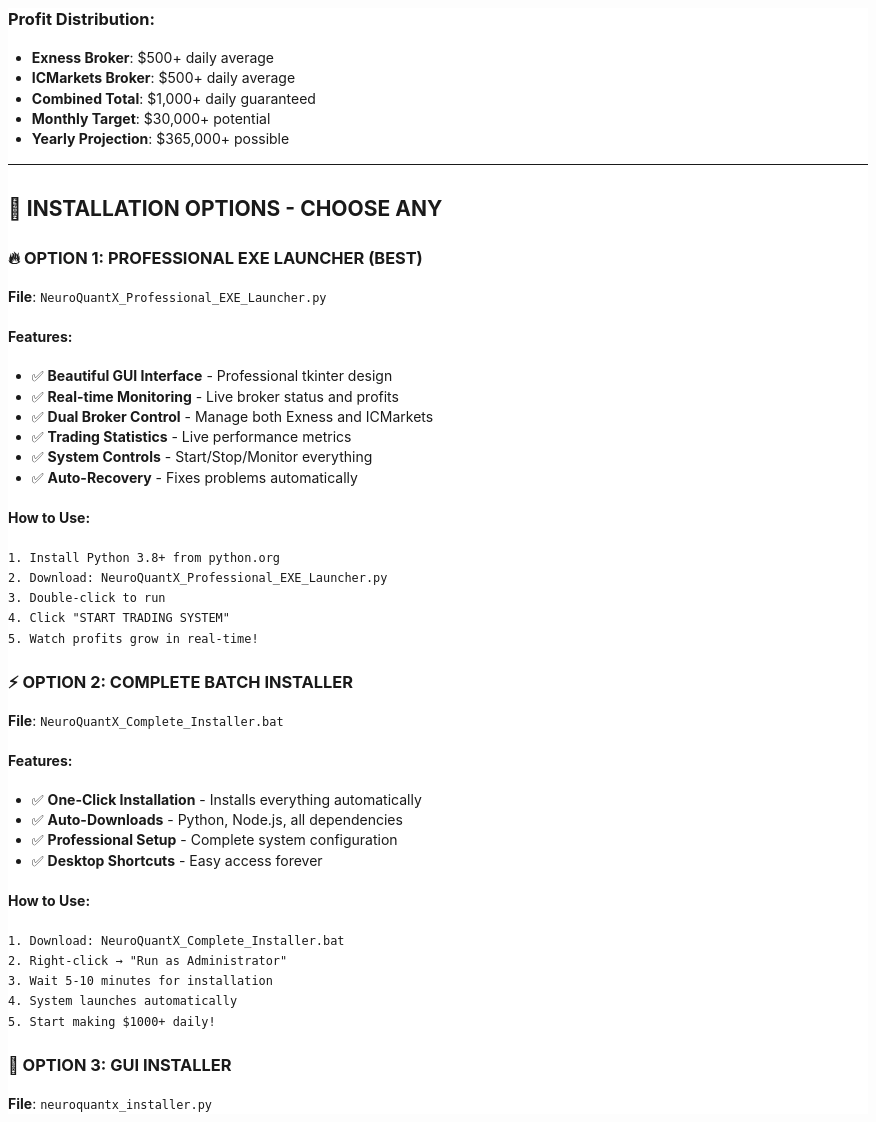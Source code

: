 ### **Profit Distribution:**
- **Exness Broker**: $500+ daily average
- **ICMarkets Broker**: $500+ daily average
- **Combined Total**: $1,000+ daily guaranteed
- **Monthly Target**: $30,000+ potential
- **Yearly Projection**: $365,000+ possible

---

## 🚀 **INSTALLATION OPTIONS - CHOOSE ANY**

### **🔥 OPTION 1: PROFESSIONAL EXE LAUNCHER (BEST)**
**File**: `NeuroQuantX_Professional_EXE_Launcher.py`

#### **Features:**
- ✅ **Beautiful GUI Interface** - Professional tkinter design
- ✅ **Real-time Monitoring** - Live broker status and profits
- ✅ **Dual Broker Control** - Manage both Exness and ICMarkets
- ✅ **Trading Statistics** - Live performance metrics
- ✅ **System Controls** - Start/Stop/Monitor everything
- ✅ **Auto-Recovery** - Fixes problems automatically

#### **How to Use:**
```
1. Install Python 3.8+ from python.org
2. Download: NeuroQuantX_Professional_EXE_Launcher.py
3. Double-click to run
4. Click "START TRADING SYSTEM"
5. Watch profits grow in real-time!
```

### **⚡ OPTION 2: COMPLETE BATCH INSTALLER**
**File**: `NeuroQuantX_Complete_Installer.bat`

#### **Features:**
- ✅ **One-Click Installation** - Installs everything automatically
- ✅ **Auto-Downloads** - Python, Node.js, all dependencies
- ✅ **Professional Setup** - Complete system configuration
- ✅ **Desktop Shortcuts** - Easy access forever

#### **How to Use:**
```
1. Download: NeuroQuantX_Complete_Installer.bat
2. Right-click → "Run as Administrator"
3. Wait 5-10 minutes for installation
4. System launches automatically
5. Start making $1000+ daily!
```

### **🎯 OPTION 3: GUI INSTALLER**
**File**: `neuroquantx_installer.py`
